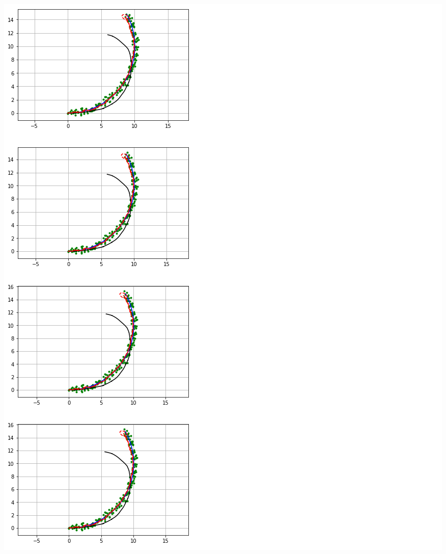 

![png](1_Extended_Kalman_Filter_files/1_Extended_Kalman_Filter_11_207.png)



![png](1_Extended_Kalman_Filter_files/1_Extended_Kalman_Filter_11_208.png)



![png](1_Extended_Kalman_Filter_files/1_Extended_Kalman_Filter_11_209.png)



![png](1_Extended_Kalman_Filter_files/1_Extended_Kalman_Filter_11_210.png)
